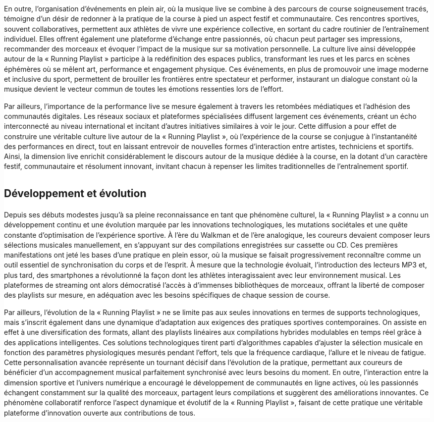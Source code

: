 En outre, l’organisation d’événements en plein air, où la musique live se combine à des parcours de course soigneusement tracés, témoigne d’un désir de redonner à la pratique de la course à pied un aspect festif et communautaire. Ces rencontres sportives, souvent collaboratives, permettent aux athlètes de vivre une expérience collective, en sortant du cadre routinier de l’entraînement individuel. Elles offrent également une plateforme d’échange entre passionnés, où chacun peut partager ses impressions, recommander des morceaux et évoquer l’impact de la musique sur sa motivation personnelle. La culture live ainsi développée autour de la « Running Playlist » participe à la redéfinition des espaces publics, transformant les rues et les parcs en scènes éphémères où se mêlent art, performance et engagement physique. Ces événements, en plus de promouvoir une image moderne et inclusive du sport, permettent de brouiller les frontières entre spectateur et performer, instaurant un dialogue constant où la musique devient le vecteur commun de toutes les émotions ressenties lors de l’effort.

Par ailleurs, l’importance de la performance live se mesure également à travers les retombées médiatiques et l’adhésion des communautés digitales. Les réseaux sociaux et plateformes spécialisées diffusent largement ces événements, créant un écho interconnecté au niveau international et incitant d’autres initiatives similaires à voir le jour. Cette diffusion a pour effet de construire une véritable culture live autour de la « Running Playlist », où l’expérience de la course se conjugue à l’instantanéité des performances en direct, tout en laissant entrevoir de nouvelles formes d’interaction entre artistes, techniciens et sportifs. Ainsi, la dimension live enrichit considérablement le discours autour de la musique dédiée à la course, en la dotant d’un caractère festif, communautaire et résolument innovant, invitant chacun à repenser les limites traditionnelles de l’entraînement sportif.


## Développement et évolution

Depuis ses débuts modestes jusqu’à sa pleine reconnaissance en tant que phénomène culturel, la « Running Playlist » a connu un développement continu et une évolution marquée par les innovations technologiques, les mutations sociétales et une quête constante d’optimisation de l’expérience sportive. À l’ère du Walkman et de l’ère analogique, les coureurs devaient composer leurs sélections musicales manuellement, en s’appuyant sur des compilations enregistrées sur cassette ou CD. Ces premières manifestations ont jeté les bases d’une pratique en plein essor, où la musique se faisait progressivement reconnaître comme un outil essentiel de synchronisation du corps et de l’esprit. À mesure que la technologie évoluait, l’introduction des lecteurs MP3 et, plus tard, des smartphones a révolutionné la façon dont les athlètes interagissaient avec leur environnement musical. Les plateformes de streaming ont alors démocratisé l’accès à d’immenses bibliothèques de morceaux, offrant la liberté de composer des playlists sur mesure, en adéquation avec les besoins spécifiques de chaque session de course.  

Par ailleurs, l’évolution de la « Running Playlist » ne se limite pas aux seules innovations en termes de supports technologiques, mais s’inscrit également dans une dynamique d’adaptation aux exigences des pratiques sportives contemporaines. On assiste en effet à une diversification des formats, allant des playlists linéaires aux compilations hybrides modulables en temps réel grâce à des applications intelligentes. Ces solutions technologiques tirent parti d’algorithmes capables d’ajuster la sélection musicale en fonction des paramètres physiologiques mesurés pendant l’effort, tels que la fréquence cardiaque, l’allure et le niveau de fatigue. Cette personnalisation avancée représente un tournant décisif dans l’évolution de la pratique, permettant aux coureurs de bénéficier d’un accompagnement musical parfaitement synchronisé avec leurs besoins du moment. En outre, l’interaction entre la dimension sportive et l’univers numérique a encouragé le développement de communautés en ligne actives, où les passionnés échangent constamment sur la qualité des morceaux, partagent leurs compilations et suggèrent des améliorations innovantes. Ce phénomène collaboratif renforce l’aspect dynamique et évolutif de la « Running Playlist », faisant de cette pratique une véritable plateforme d’innovation ouverte aux contributions de tous.
